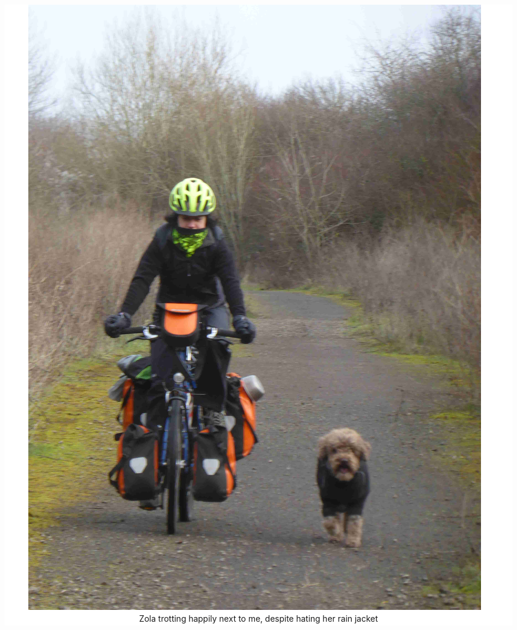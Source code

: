 <div id="vertical-image">
	<figure>
	<img class="img-responsive center-block" src=" /img/posts/ari-zola-trotting.jpg" alt="Zola trotting happily next to me, despite hating her rain jacket">
	<figcaption style="text-align: center;">Zola trotting happily next to me, despite hating her rain jacket</figcaption>
	</figure><p></p>
</div> 
